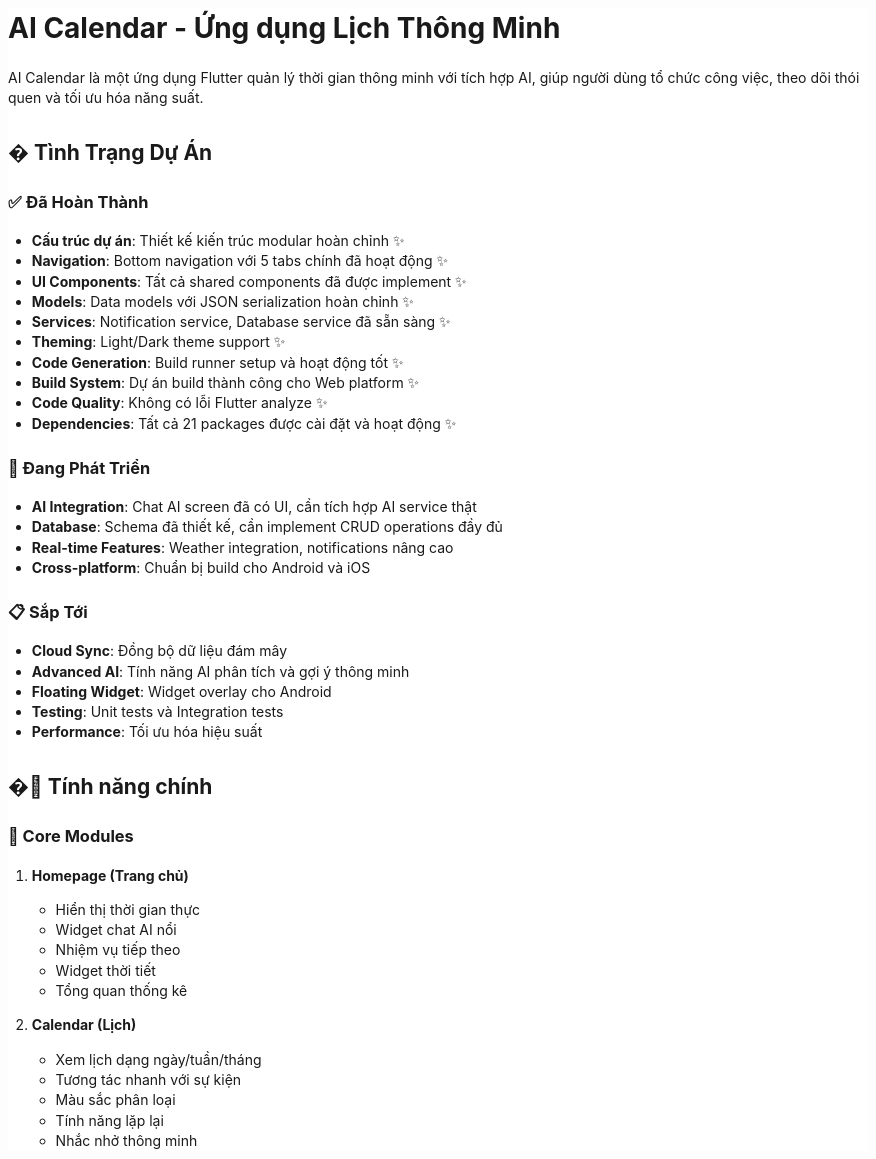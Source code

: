 # AI Calendar - Ứng dụng Lịch Thông Minh

AI Calendar là một ứng dụng Flutter quản lý thời gian thông minh với tích hợp AI, giúp người dùng tổ chức công việc, theo dõi thói quen và tối ưu hóa năng suất.

## � Tình Trạng Dự Án

### ✅ Đã Hoàn Thành
- **Cấu trúc dự án**: Thiết kế kiến trúc modular hoàn chỉnh ✨
- **Navigation**: Bottom navigation với 5 tabs chính đã hoạt động ✨
- **UI Components**: Tất cả shared components đã được implement ✨
- **Models**: Data models với JSON serialization hoàn chỉnh ✨
- **Services**: Notification service, Database service đã sẵn sàng ✨
- **Theming**: Light/Dark theme support ✨
- **Code Generation**: Build runner setup và hoạt động tốt ✨
- **Build System**: Dự án build thành công cho Web platform ✨
- **Code Quality**: Không có lỗi Flutter analyze ✨
- **Dependencies**: Tất cả 21 packages được cài đặt và hoạt động ✨

### 🔄 Đang Phát Triển
- **AI Integration**: Chat AI screen đã có UI, cần tích hợp AI service thật
- **Database**: Schema đã thiết kế, cần implement CRUD operations đầy đủ
- **Real-time Features**: Weather integration, notifications nâng cao
- **Cross-platform**: Chuẩn bị build cho Android và iOS

### 📋 Sắp Tới
- **Cloud Sync**: Đồng bộ dữ liệu đám mây
- **Advanced AI**: Tính năng AI phân tích và gợi ý thông minh
- **Floating Widget**: Widget overlay cho Android
- **Testing**: Unit tests và Integration tests
- **Performance**: Tối ưu hóa hiệu suất

## �🚀 Tính năng chính

### 📱 Core Modules

1. **Homepage (Trang chủ)**
   - Hiển thị thời gian thực
   - Widget chat AI nổi
   - Nhiệm vụ tiếp theo
   - Widget thời tiết
   - Tổng quan thống kê

2. **Calendar (Lịch)**
   - Xem lịch dạng ngày/tuần/tháng
   - Tương tác nhanh với sự kiện
   - Màu sắc phân loại
   - Tính năng lặp lại
   - Nhắc nhở thông minh
